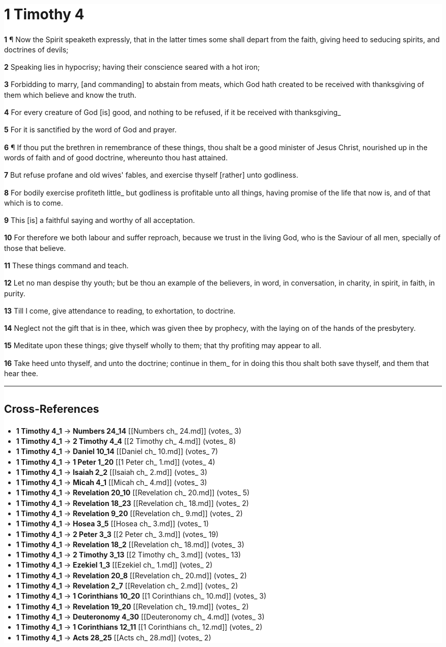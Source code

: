 # 1 Timothy 4

**1** ¶ Now the Spirit speaketh expressly, that in the latter times some shall depart from the faith, giving heed to seducing spirits, and doctrines of devils;

**2** Speaking lies in hypocrisy; having their conscience seared with a hot iron;

**3** Forbidding to marry, [and commanding] to abstain from meats, which God hath created to be received with thanksgiving of them which believe and know the truth.

**4** For every creature of God [is] good, and nothing to be refused, if it be received with thanksgiving_

**5** For it is sanctified by the word of God and prayer.

**6** ¶ If thou put the brethren in remembrance of these things, thou shalt be a good minister of Jesus Christ, nourished up in the words of faith and of good doctrine, whereunto thou hast attained.

**7** But refuse profane and old wives' fables, and exercise thyself [rather] unto godliness.

**8** For bodily exercise profiteth little_ but godliness is profitable unto all things, having promise of the life that now is, and of that which is to come.

**9** This [is] a faithful saying and worthy of all acceptation.

**10** For therefore we both labour and suffer reproach, because we trust in the living God, who is the Saviour of all men, specially of those that believe.

**11** These things command and teach.

**12** Let no man despise thy youth; but be thou an example of the believers, in word, in conversation, in charity, in spirit, in faith, in purity.

**13** Till I come, give attendance to reading, to exhortation, to doctrine.

**14** Neglect not the gift that is in thee, which was given thee by prophecy, with the laying on of the hands of the presbytery.

**15** Meditate upon these things; give thyself wholly to them; that thy profiting may appear to all.

**16** Take heed unto thyself, and unto the doctrine; continue in them_ for in doing this thou shalt both save thyself, and them that hear thee.

---

## Cross-References

- **1 Timothy 4_1** → **Numbers 24_14** [[Numbers ch_ 24.md]] (votes_ 3)
- **1 Timothy 4_1** → **2 Timothy 4_4** [[2 Timothy ch_ 4.md]] (votes_ 8)
- **1 Timothy 4_1** → **Daniel 10_14** [[Daniel ch_ 10.md]] (votes_ 7)
- **1 Timothy 4_1** → **1 Peter 1_20** [[1 Peter ch_ 1.md]] (votes_ 4)
- **1 Timothy 4_1** → **Isaiah 2_2** [[Isaiah ch_ 2.md]] (votes_ 3)
- **1 Timothy 4_1** → **Micah 4_1** [[Micah ch_ 4.md]] (votes_ 3)
- **1 Timothy 4_1** → **Revelation 20_10** [[Revelation ch_ 20.md]] (votes_ 5)
- **1 Timothy 4_1** → **Revelation 18_23** [[Revelation ch_ 18.md]] (votes_ 2)
- **1 Timothy 4_1** → **Revelation 9_20** [[Revelation ch_ 9.md]] (votes_ 2)
- **1 Timothy 4_1** → **Hosea 3_5** [[Hosea ch_ 3.md]] (votes_ 1)
- **1 Timothy 4_1** → **2 Peter 3_3** [[2 Peter ch_ 3.md]] (votes_ 19)
- **1 Timothy 4_1** → **Revelation 18_2** [[Revelation ch_ 18.md]] (votes_ 3)
- **1 Timothy 4_1** → **2 Timothy 3_13** [[2 Timothy ch_ 3.md]] (votes_ 13)
- **1 Timothy 4_1** → **Ezekiel 1_3** [[Ezekiel ch_ 1.md]] (votes_ 2)
- **1 Timothy 4_1** → **Revelation 20_8** [[Revelation ch_ 20.md]] (votes_ 2)
- **1 Timothy 4_1** → **Revelation 2_7** [[Revelation ch_ 2.md]] (votes_ 2)
- **1 Timothy 4_1** → **1 Corinthians 10_20** [[1 Corinthians ch_ 10.md]] (votes_ 3)
- **1 Timothy 4_1** → **Revelation 19_20** [[Revelation ch_ 19.md]] (votes_ 2)
- **1 Timothy 4_1** → **Deuteronomy 4_30** [[Deuteronomy ch_ 4.md]] (votes_ 3)
- **1 Timothy 4_1** → **1 Corinthians 12_11** [[1 Corinthians ch_ 12.md]] (votes_ 2)
- **1 Timothy 4_1** → **Acts 28_25** [[Acts ch_ 28.md]] (votes_ 2)